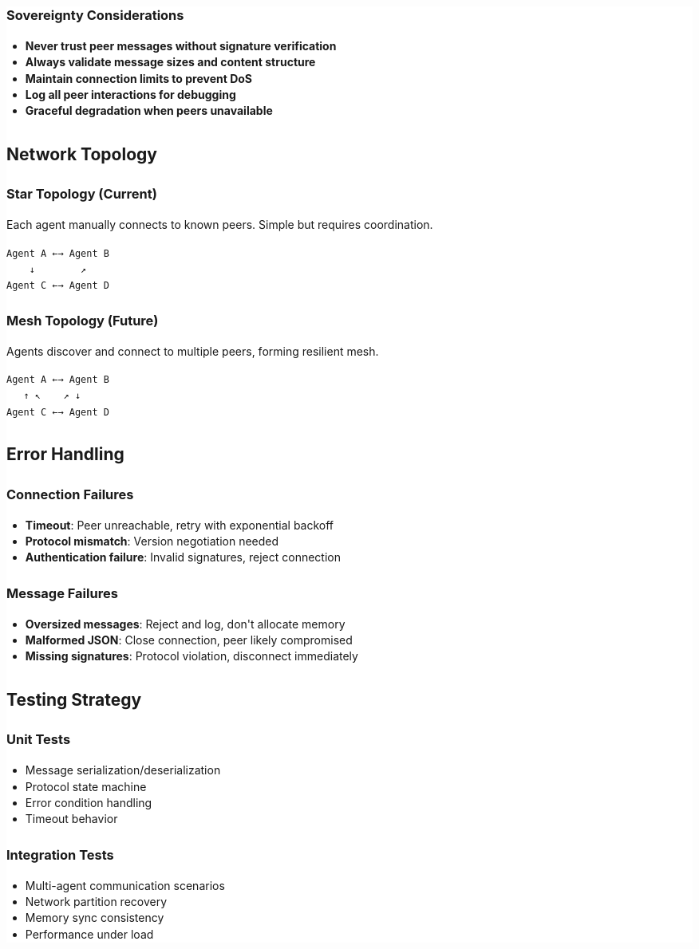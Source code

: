 ### Sovereignty Considerations
- **Never trust peer messages without signature verification**
- **Always validate message sizes and content structure** 
- **Maintain connection limits to prevent DoS**
- **Log all peer interactions for debugging**
- **Graceful degradation when peers unavailable**

## Network Topology

### Star Topology (Current)
Each agent manually connects to known peers. Simple but requires coordination.

```
Agent A ←→ Agent B
    ↓        ↗
Agent C ←→ Agent D
```

### Mesh Topology (Future)
Agents discover and connect to multiple peers, forming resilient mesh.

```
Agent A ←→ Agent B
   ↑ ↖    ↗ ↓
Agent C ←→ Agent D
```

## Error Handling

### Connection Failures
- **Timeout**: Peer unreachable, retry with exponential backoff
- **Protocol mismatch**: Version negotiation needed
- **Authentication failure**: Invalid signatures, reject connection

### Message Failures
- **Oversized messages**: Reject and log, don't allocate memory
- **Malformed JSON**: Close connection, peer likely compromised
- **Missing signatures**: Protocol violation, disconnect immediately

## Testing Strategy

### Unit Tests
- Message serialization/deserialization
- Protocol state machine
- Error condition handling
- Timeout behavior

### Integration Tests  
- Multi-agent communication scenarios
- Network partition recovery
- Memory sync consistency
- Performance under load
